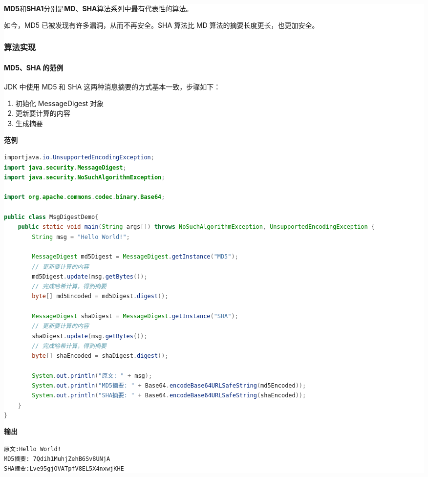 **MD5**和**SHA1**分别是**MD**、**SHA**算法系列中最有代表性的算法。

如今，MD5 已被发现有许多漏洞，从而不再安全。SHA 算法比 MD 算法的摘要长度更长，也更加安全。

### 算法实现

#### MD5、SHA 的范例

JDK 中使用 MD5 和 SHA 这两种消息摘要的方式基本一致，步骤如下：

1.  初始化 MessageDigest 对象
2.  更新要计算的内容
3.  生成摘要

**范例**

```java
importjava.io.UnsupportedEncodingException;
import java.security.MessageDigest;
import java.security.NoSuchAlgorithmException;

import org.apache.commons.codec.binary.Base64;

public class MsgDigestDemo{
    public static void main(String args[]) throws NoSuchAlgorithmException, UnsupportedEncodingException {
        String msg = "Hello World!";

        MessageDigest md5Digest = MessageDigest.getInstance("MD5");
        // 更新要计算的内容
        md5Digest.update(msg.getBytes());
        // 完成哈希计算，得到摘要
        byte[] md5Encoded = md5Digest.digest();

        MessageDigest shaDigest = MessageDigest.getInstance("SHA");
        // 更新要计算的内容
        shaDigest.update(msg.getBytes());
        // 完成哈希计算，得到摘要
        byte[] shaEncoded = shaDigest.digest();

        System.out.println("原文: " + msg);
        System.out.println("MD5摘要: " + Base64.encodeBase64URLSafeString(md5Encoded));
        System.out.println("SHA摘要: " + Base64.encodeBase64URLSafeString(shaEncoded));
    }
}
```

**输出**

```
原文:Hello World!
MD5摘要: 7Qdih1MuhjZehB6Sv8UNjA
SHA摘要:Lve95gjOVATpfV8EL5X4nxwjKHE
```
